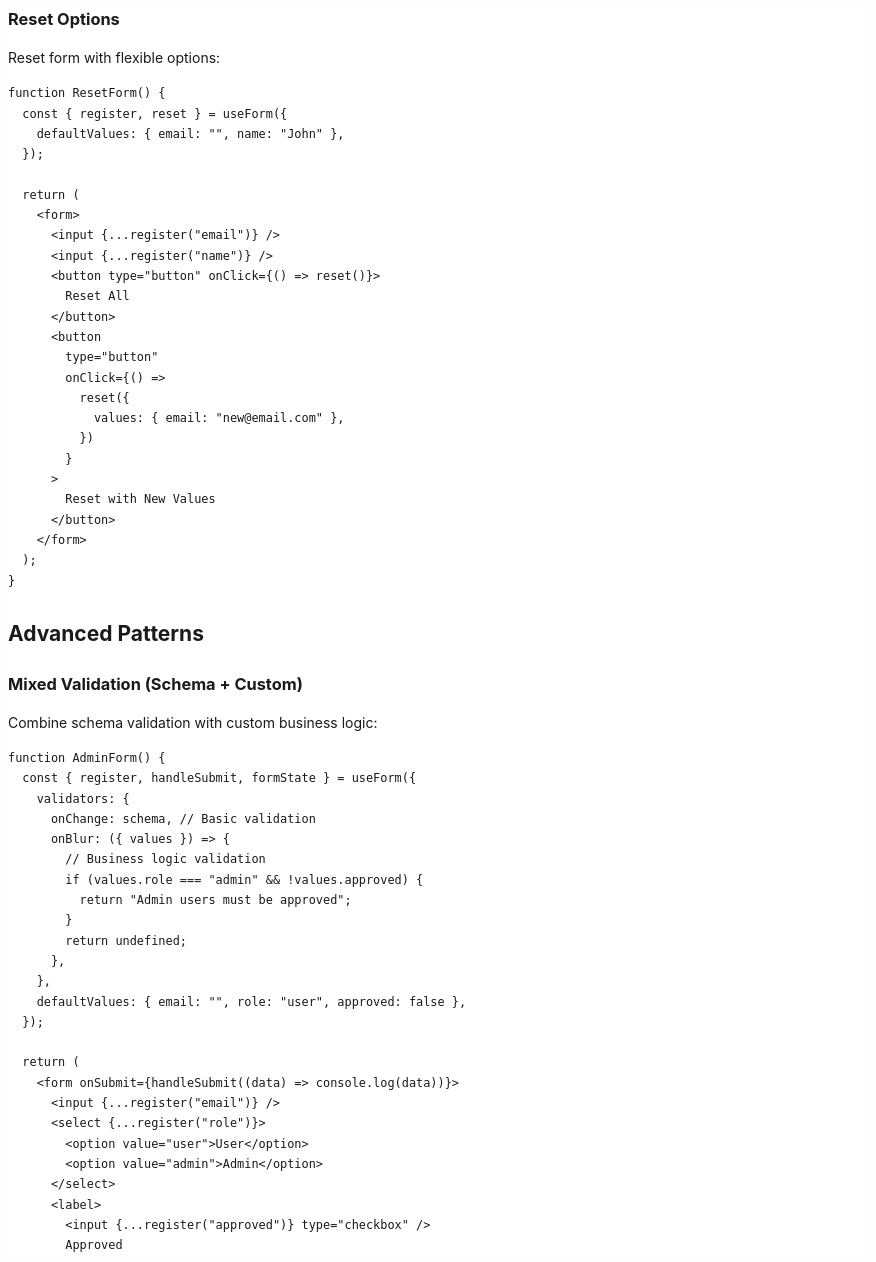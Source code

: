 ### Reset Options

Reset form with flexible options:

```tsx
function ResetForm() {
  const { register, reset } = useForm({
    defaultValues: { email: "", name: "John" },
  });

  return (
    <form>
      <input {...register("email")} />
      <input {...register("name")} />
      <button type="button" onClick={() => reset()}>
        Reset All
      </button>
      <button
        type="button"
        onClick={() =>
          reset({
            values: { email: "new@email.com" },
          })
        }
      >
        Reset with New Values
      </button>
    </form>
  );
}
```

## Advanced Patterns

### Mixed Validation (Schema + Custom)

Combine schema validation with custom business logic:

```tsx
function AdminForm() {
  const { register, handleSubmit, formState } = useForm({
    validators: {
      onChange: schema, // Basic validation
      onBlur: ({ values }) => {
        // Business logic validation
        if (values.role === "admin" && !values.approved) {
          return "Admin users must be approved";
        }
        return undefined;
      },
    },
    defaultValues: { email: "", role: "user", approved: false },
  });

  return (
    <form onSubmit={handleSubmit((data) => console.log(data))}>
      <input {...register("email")} />
      <select {...register("role")}>
        <option value="user">User</option>
        <option value="admin">Admin</option>
      </select>
      <label>
        <input {...register("approved")} type="checkbox" />
        Approved
```
